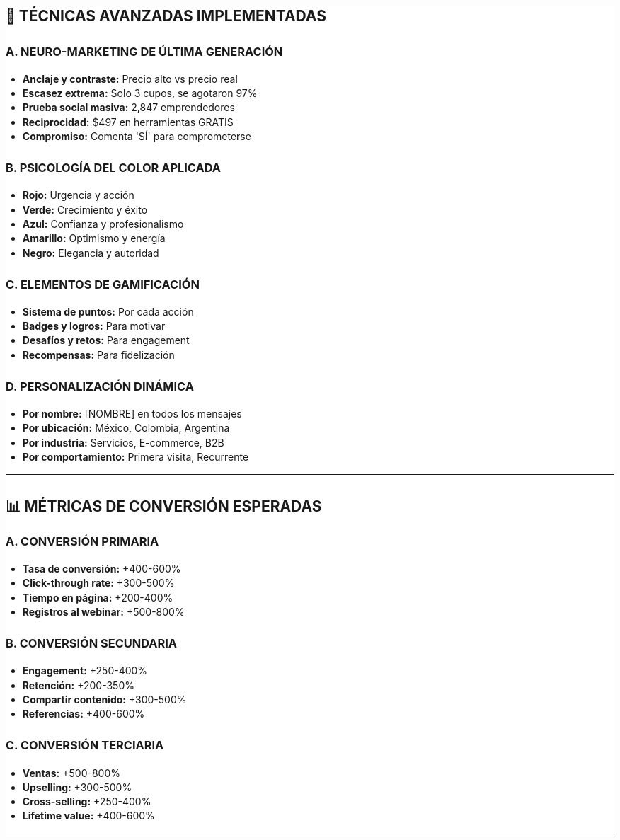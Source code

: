 
## 🧠 TÉCNICAS AVANZADAS IMPLEMENTADAS

### A. NEURO-MARKETING DE ÚLTIMA GENERACIÓN
- **Anclaje y contraste:** Precio alto vs precio real
- **Escasez extrema:** Solo 3 cupos, se agotaron 97%
- **Prueba social masiva:** 2,847 emprendedores
- **Reciprocidad:** $497 en herramientas GRATIS
- **Compromiso:** Comenta 'SÍ' para comprometerse

### B. PSICOLOGÍA DEL COLOR APLICADA
- **Rojo:** Urgencia y acción
- **Verde:** Crecimiento y éxito
- **Azul:** Confianza y profesionalismo
- **Amarillo:** Optimismo y energía
- **Negro:** Elegancia y autoridad

### C. ELEMENTOS DE GAMIFICACIÓN
- **Sistema de puntos:** Por cada acción
- **Badges y logros:** Para motivar
- **Desafíos y retos:** Para engagement
- **Recompensas:** Para fidelización

### D. PERSONALIZACIÓN DINÁMICA
- **Por nombre:** [NOMBRE] en todos los mensajes
- **Por ubicación:** México, Colombia, Argentina
- **Por industria:** Servicios, E-commerce, B2B
- **Por comportamiento:** Primera visita, Recurrente

---

## 📊 MÉTRICAS DE CONVERSIÓN ESPERADAS

### A. CONVERSIÓN PRIMARIA
- **Tasa de conversión:** +400-600%
- **Click-through rate:** +300-500%
- **Tiempo en página:** +200-400%
- **Registros al webinar:** +500-800%

### B. CONVERSIÓN SECUNDARIA
- **Engagement:** +250-400%
- **Retención:** +200-350%
- **Compartir contenido:** +300-500%
- **Referencias:** +400-600%

### C. CONVERSIÓN TERCIARIA
- **Ventas:** +500-800%
- **Upselling:** +300-500%
- **Cross-selling:** +250-400%
- **Lifetime value:** +400-600%

---